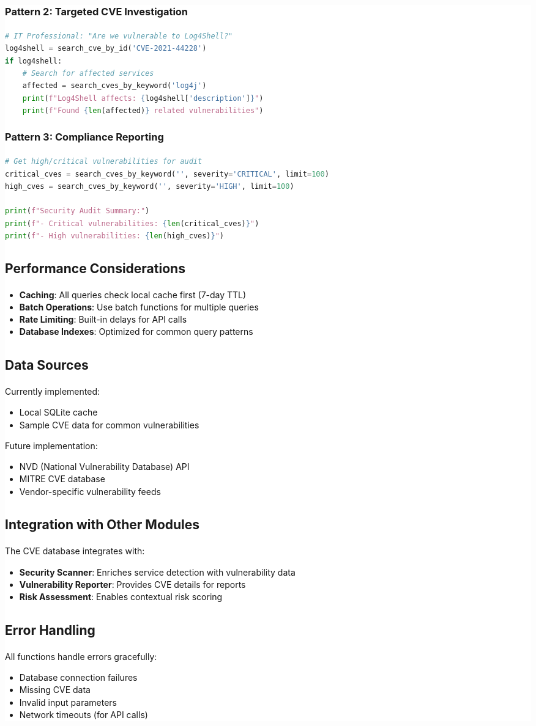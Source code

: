 ### Pattern 2: Targeted CVE Investigation
```python
# IT Professional: "Are we vulnerable to Log4Shell?"
log4shell = search_cve_by_id('CVE-2021-44228')
if log4shell:
    # Search for affected services
    affected = search_cves_by_keyword('log4j')
    print(f"Log4Shell affects: {log4shell['description']}")
    print(f"Found {len(affected)} related vulnerabilities")
```

### Pattern 3: Compliance Reporting
```python
# Get high/critical vulnerabilities for audit
critical_cves = search_cves_by_keyword('', severity='CRITICAL', limit=100)
high_cves = search_cves_by_keyword('', severity='HIGH', limit=100)

print(f"Security Audit Summary:")
print(f"- Critical vulnerabilities: {len(critical_cves)}")
print(f"- High vulnerabilities: {len(high_cves)}")
```

## Performance Considerations

- **Caching**: All queries check local cache first (7-day TTL)
- **Batch Operations**: Use batch functions for multiple queries
- **Rate Limiting**: Built-in delays for API calls
- **Database Indexes**: Optimized for common query patterns

## Data Sources

Currently implemented:
- Local SQLite cache
- Sample CVE data for common vulnerabilities

Future implementation:
- NVD (National Vulnerability Database) API
- MITRE CVE database
- Vendor-specific vulnerability feeds

## Integration with Other Modules

The CVE database integrates with:
- **Security Scanner**: Enriches service detection with vulnerability data
- **Vulnerability Reporter**: Provides CVE details for reports
- **Risk Assessment**: Enables contextual risk scoring

## Error Handling

All functions handle errors gracefully:
- Database connection failures
- Missing CVE data
- Invalid input parameters
- Network timeouts (for API calls)
